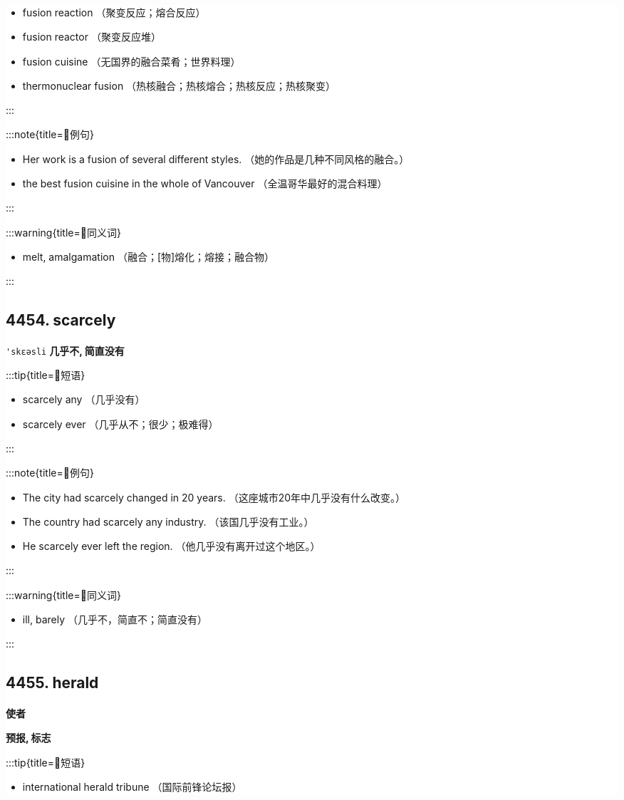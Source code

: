 - fusion reaction （聚变反应；熔合反应）

- fusion reactor （聚变反应堆）

- fusion cuisine （无国界的融合菜肴；世界料理）

- thermonuclear fusion （热核融合；热核熔合；热核反应；热核聚变）

:::

:::note{title=🎤例句}

- Her work is a fusion of several different styles. （她的作品是几种不同风格的融合。）

- the best fusion cuisine in the whole of Vancouver （全温哥华最好的混合料理）

:::

:::warning{title=🤔同义词}

- melt, amalgamation （融合；[物]熔化；熔接；融合物）

:::


## 4454. scarcely

`'skεəsli`  **几乎不, 简直没有**

:::tip{title=🤩短语}

- scarcely any （几乎没有）

- scarcely ever （几乎从不；很少；极难得）

:::

:::note{title=🎤例句}

- The city had scarcely changed in 20 years. （这座城市20年中几乎没有什么改变。）

- The country had scarcely any industry. （该国几乎没有工业。）

- He scarcely ever left the region. （他几乎没有离开过这个地区。）

:::

:::warning{title=🤔同义词}

- ill, barely （几乎不，简直不；简直没有）

:::


## 4455. herald

**使者**

**预报, 标志**

:::tip{title=🤩短语}

- international herald tribune （国际前锋论坛报）
